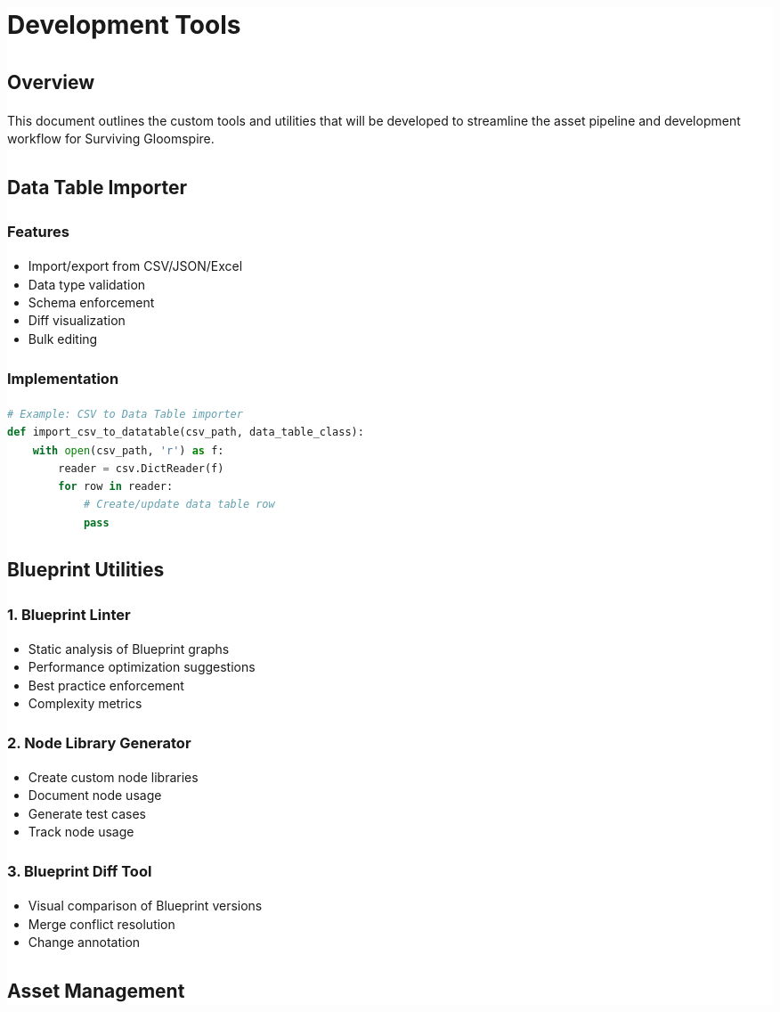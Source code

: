 # Development Tools

## Overview
This document outlines the custom tools and utilities that will be developed to streamline the asset pipeline and development workflow for Surviving Gloomspire.

## Data Table Importer

### Features
- Import/export from CSV/JSON/Excel
- Data type validation
- Schema enforcement
- Diff visualization
- Bulk editing

### Implementation
```python
# Example: CSV to Data Table importer
def import_csv_to_datatable(csv_path, data_table_class):
    with open(csv_path, 'r') as f:
        reader = csv.DictReader(f)
        for row in reader:
            # Create/update data table row
            pass
```

## Blueprint Utilities

### 1. Blueprint Linter
- Static analysis of Blueprint graphs
- Performance optimization suggestions
- Best practice enforcement
- Complexity metrics

### 2. Node Library Generator
- Create custom node libraries
- Document node usage
- Generate test cases
- Track node usage

### 3. Blueprint Diff Tool
- Visual comparison of Blueprint versions
- Merge conflict resolution
- Change annotation

## Asset Management
